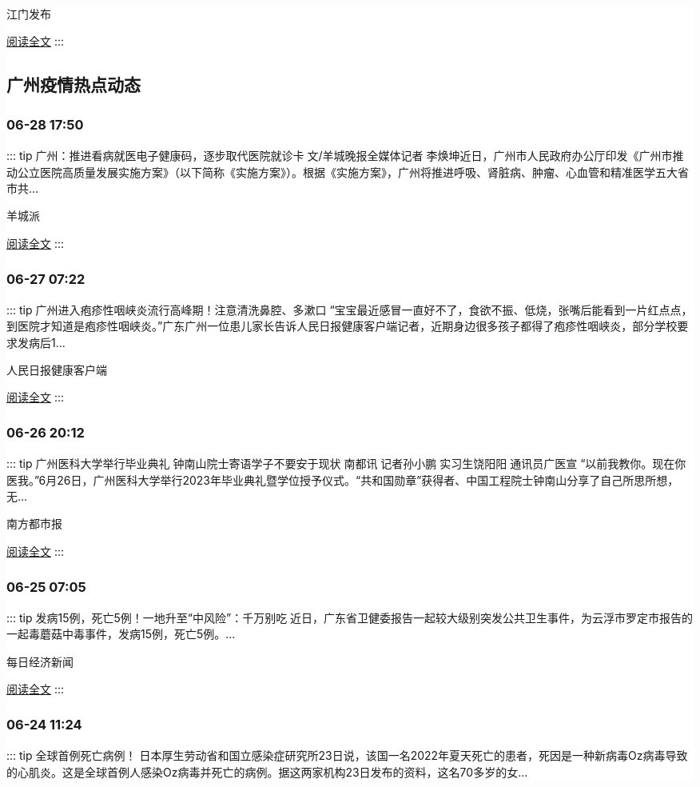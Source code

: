 江门发布

[阅读全文](https://view.inews.qq.com/a/20230614A0A16000?uid=101705948131&chlid=_qqnews_custom_search_pictext#)
:::


## 广州疫情热点动态

  
### 06-28 17:50
::: tip 广州：推进看病就医电子健康码，逐步取代医院就诊卡
文/羊城晚报全媒体记者 李焕坤近日，广州市人民政府办公厅印发《广州市推动公立医院高质量发展实施方案》（以下简称《实施方案》）。根据《实施方案》，广州将推进呼吸、肾脏病、肿瘤、心血管和精准医学五大省市共...

羊城派

[阅读全文](https://h5.baike.qq.com/mobile/landing.html?docid=20230628A0783500&isNews=1&adtag=wxjk.yqssc.yqdt)
:::

### 06-27 07:22
::: tip 广州进入疱疹性咽峡炎流行高峰期！注意清洗鼻腔、多漱口
“宝宝最近感冒一直好不了，食欲不振、低烧，张嘴后能看到一片红点点，到医院才知道是疱疹性咽峡炎。”广东广州一位患儿家长告诉人民日报健康客户端记者，近期身边很多孩子都得了疱疹性咽峡炎，部分学校要求发病后1...

人民日报健康客户端

[阅读全文](https://view.inews.qq.com/a/20230626A0A0C200?&chlid=mine_subscribe&uid=100188415180#)
:::

### 06-26 20:12
::: tip 广州医科大学举行毕业典礼 钟南山院士寄语学子不要安于现状
南都讯 记者孙小鹏 实习生饶阳阳 通讯员广医宣 “以前我教你。现在你医我。”6月26日，广州医科大学举行2023年毕业典礼暨学位授予仪式。“共和国勋章”获得者、中国工程院士钟南山分享了自己所思所想，无...

南方都市报

[阅读全文](https://h5.baike.qq.com/mobile/landing.html?docid=20230626A08XXW00&isNews=1&adtag=wxjk.yqssc.yqdt)
:::

### 06-25 07:05
::: tip 发病15例，死亡5例！一地升至“中风险”：千万别吃
近日，广东省卫健委报告一起较大级别突发公共卫生事件，为云浮市罗定市报告的一起毒蘑菇中毒事件，发病15例，死亡5例。...

每日经济新闻

[阅读全文](https://view.inews.qq.com/a/20230625A0046800?&chlid=mine_subscribe&uid=100188415180#)
:::

### 06-24 11:24
::: tip 全球首例死亡病例！
日本厚生劳动省和国立感染症研究所23日说，该国一名2022年夏天死亡的患者，死因是一种新病毒Oz病毒导致的心肌炎。这是全球首例人感染Oz病毒并死亡的病例。据这两家机构23日发布的资料，这名70多岁的女...
